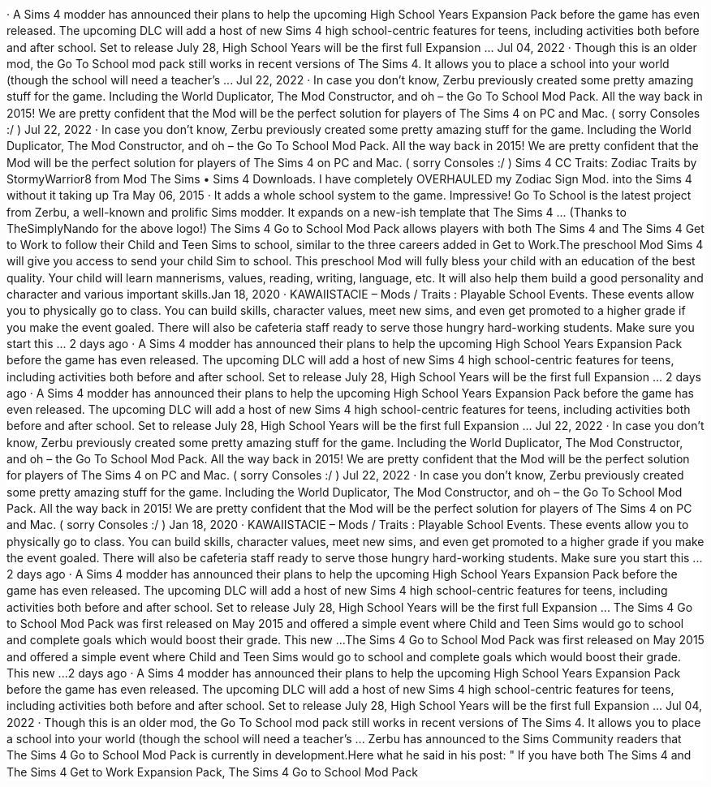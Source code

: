 · A Sims 4 modder has announced their plans to help the upcoming High School Years Expansion Pack before the game has even released. The upcoming DLC will add a host of new Sims 4 high school-centric features for teens, including activities both before and after school. Set to release July 28, High School Years will be the first full Expansion ... Jul 04, 2022 · Though this is an older mod, the Go To School mod pack still works in recent versions of The Sims 4. It allows you to place a school into your world (though the school will need a teacher’s ... Jul 22, 2022 · In case you don’t know, Zerbu previously created some pretty amazing stuff for the game. Including the World Duplicator, The Mod Constructor, and oh – the Go To School Mod Pack. All the way back in 2015! We are pretty confident that the Mod will be the perfect solution for players of The Sims 4 on PC and Mac. ( sorry Consoles :/ ) Jul 22, 2022 · In case you don’t know, Zerbu previously created some pretty amazing stuff for the game. Including the World Duplicator, The Mod Constructor, and oh – the Go To School Mod Pack. All the way back in 2015! We are pretty confident that the Mod will be the perfect solution for players of The Sims 4 on PC and Mac. ( sorry Consoles :/ ) Sims 4 CC Traits: Zodiac Traits by StormyWarrior8 from Mod The Sims • Sims 4 Downloads. I have completely OVERHAULED my Zodiac Sign Mod. into the Sims 4 without it taking up Tra May 06, 2015 · It adds a whole school system to the game. Impressive! Go To School is the latest project from Zerbu, a well-known and prolific Sims modder. It expands on a new-ish template that The Sims 4 ... (Thanks to TheSimplyNando for the above logo!) The Sims 4 Go to School Mod Pack allows players with both The Sims 4 and The Sims 4 Get to Work to follow their Child and Teen Sims to school, similar to the three careers added in Get to Work.The preschool Mod Sims 4 will give you access to send your child Sim to school. This preschool Mod will fully bless your child with an education of the best quality. Your child will learn mannerisms, values, reading, writing, language, etc. It will also help them build a good personality and character and various important skills.Jan 18, 2020 · KAWAIISTACIE – Mods / Traits : Playable School Events. These events allow you to physically go to class. You can build skills, character values, meet new sims, and even get promoted to a higher grade if you make the event goaled. There will also be cafeteria staff ready to serve those hungry hard-working students. Make sure you start this ... 2 days ago · A Sims 4 modder has announced their plans to help the upcoming High School Years Expansion Pack before the game has even released. The upcoming DLC will add a host of new Sims 4 high school-centric features for teens, including activities both before and after school. Set to release July 28, High School Years will be the first full Expansion ... 2 days ago · A Sims 4 modder has announced their plans to help the upcoming High School Years Expansion Pack before the game has even released. The upcoming DLC will add a host of new Sims 4 high school-centric features for teens, including activities both before and after school. Set to release July 28, High School Years will be the first full Expansion ... Jul 22, 2022 · In case you don’t know, Zerbu previously created some pretty amazing stuff for the game. Including the World Duplicator, The Mod Constructor, and oh – the Go To School Mod Pack. All the way back in 2015! We are pretty confident that the Mod will be the perfect solution for players of The Sims 4 on PC and Mac. ( sorry Consoles :/ ) Jul 22, 2022 · In case you don’t know, Zerbu previously created some pretty amazing stuff for the game. Including the World Duplicator, The Mod Constructor, and oh – the Go To School Mod Pack. All the way back in 2015! We are pretty confident that the Mod will be the perfect solution for players of The Sims 4 on PC and Mac. ( sorry Consoles :/ ) Jan 18, 2020 · KAWAIISTACIE – Mods / Traits : Playable School Events. These events allow you to physically go to class. You can build skills, character values, meet new sims, and even get promoted to a higher grade if you make the event goaled. There will also be cafeteria staff ready to serve those hungry hard-working students. Make sure you start this ... 2 days ago · A Sims 4 modder has announced their plans to help the upcoming High School Years Expansion Pack before the game has even released. The upcoming DLC will add a host of new Sims 4 high school-centric features for teens, including activities both before and after school. Set to release July 28, High School Years will be the first full Expansion ... The Sims 4 Go to School Mod Pack was first released on May 2015 and offered a simple event where Child and Teen Sims would go to school and complete goals which would boost their grade. This new ...The Sims 4 Go to School Mod Pack was first released on May 2015 and offered a simple event where Child and Teen Sims would go to school and complete goals which would boost their grade. This new ...2 days ago · A Sims 4 modder has announced their plans to help the upcoming High School Years Expansion Pack before the game has even released. The upcoming DLC will add a host of new Sims 4 high school-centric features for teens, including activities both before and after school. Set to release July 28, High School Years will be the first full Expansion ... Jul 04, 2022 · Though this is an older mod, the Go To School mod pack still works in recent versions of The Sims 4. It allows you to place a school into your world (though the school will need a teacher’s ... Zerbu has announced to the Sims Community readers that The Sims 4 Go to School Mod Pack is currently in development.Here what he said in his post: " If you have both The Sims 4 and The Sims 4 Get to Work Expansion Pack, The Sims 4 Go to School Mod Pack